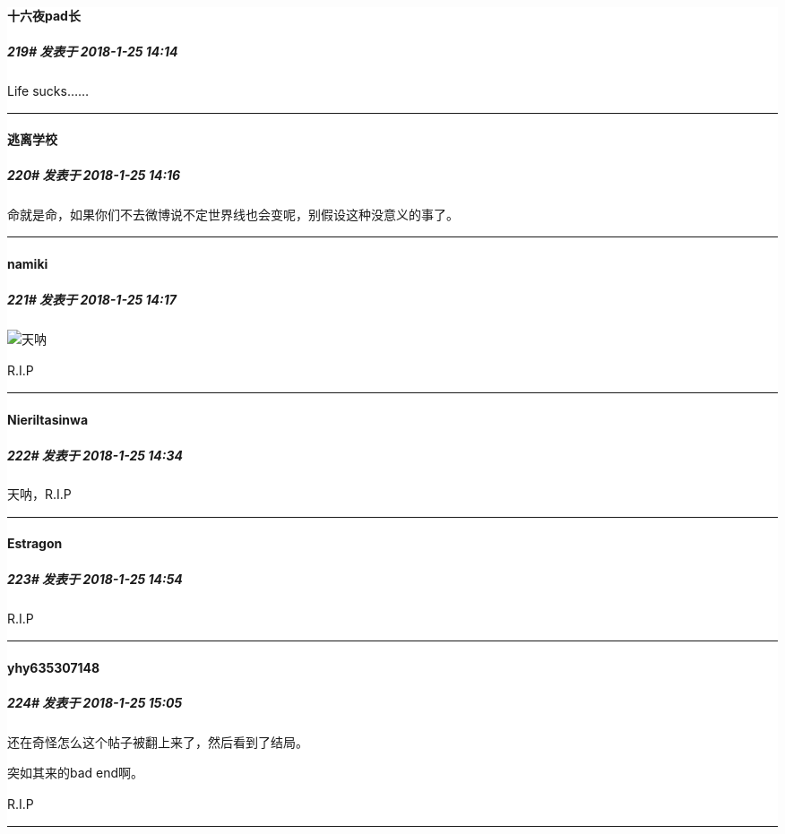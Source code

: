 ####  十六夜pad长  
##### 219#       发表于 2018-1-25 14:14


Life sucks……


-----

####  逃离学校  
##### 220#       发表于 2018-1-25 14:16


命就是命，如果你们不去微博说不定世界线也会变呢，别假设这种没意义的事了。


-----

####  namiki  
##### 221#       发表于 2018-1-25 14:17


<img src="https://static.saraba1st.com/image/smiley/face2017/152.png" referrerpolicy="no-referrer">天呐

R.I.P


-----

####  Nieriltasinwa  
##### 222#       发表于 2018-1-25 14:34


天呐，R.I.P


-----

####  Estragon  
##### 223#       发表于 2018-1-25 14:54


R.I.P


-----

####  yhy635307148  
##### 224#       发表于 2018-1-25 15:05


还在奇怪怎么这个帖子被翻上来了，然后看到了结局。

突如其来的bad end啊。

R.I.P


-----

